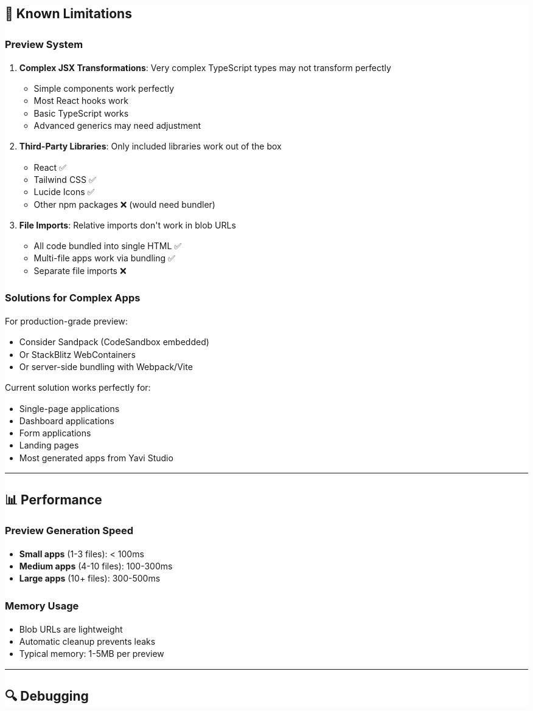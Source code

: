 
## 🐛 Known Limitations

### Preview System
1. **Complex JSX Transformations**: Very complex TypeScript types may not transform perfectly
   - Simple components work perfectly
   - Most React hooks work
   - Basic TypeScript works
   - Advanced generics may need adjustment

2. **Third-Party Libraries**: Only included libraries work out of the box
   - React ✅
   - Tailwind CSS ✅
   - Lucide Icons ✅
   - Other npm packages ❌ (would need bundler)

3. **File Imports**: Relative imports don't work in blob URLs
   - All code bundled into single HTML ✅
   - Multi-file apps work via bundling ✅
   - Separate file imports ❌

### Solutions for Complex Apps
For production-grade preview:
- Consider Sandpack (CodeSandbox embedded)
- Or StackBlitz WebContainers
- Or server-side bundling with Webpack/Vite

Current solution works perfectly for:
- Single-page applications
- Dashboard applications
- Form applications
- Landing pages
- Most generated apps from Yavi Studio

---

## 📊 Performance

### Preview Generation Speed
- **Small apps** (1-3 files): < 100ms
- **Medium apps** (4-10 files): 100-300ms
- **Large apps** (10+ files): 300-500ms

### Memory Usage
- Blob URLs are lightweight
- Automatic cleanup prevents leaks
- Typical memory: 1-5MB per preview

---

## 🔍 Debugging
